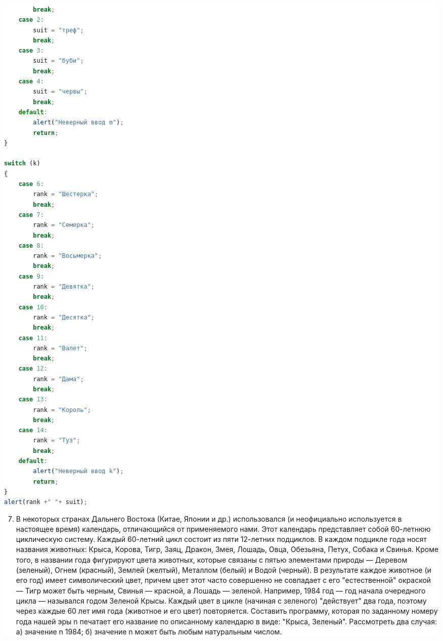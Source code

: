 ```javascript
        break;
    case 2:
        suit = "треф";
        break;
    case 3:
        suit = "буби";
        break;
    case 4:
        suit = "червы";
        break;
    default:
        alert("Неверный ввод m");
        return;
}

switch (k)
{
    case 6:
        rank = "Шестерка";
        break;
    case 7:
        rank = "Семерка";
        break;
    case 8:
        rank = "Восьмерка";
        break;
    case 9:
        rank = "Девятка";
        break;
    case 10:
        rank = "Десятка";
        break;
    case 11:
        rank = "Валет";
        break;
    case 12:
        rank = "Дама";
        break;
    case 13:
        rank = "Король";
        break;
    case 14:
        rank = "Туз";
        break;
    default:
        alert("Неверный ввод k");
        return;
}
alert(rank +" "+ suit);
```
7.	В некоторых странах Дальнего Востока (Китае, Японии и др.) использовался (и неофициально используется в настоящее время) календарь, отличающийся от применяемого нами. Этот календарь представляет собой 60-летнюю циклическую систему. Каждый 60-летний цикл состоит из пяти 12-летних подциклов. В каждом подцикле года носят названия животных: Крыса, Корова, Тигр, Заяц, Дракон, Змея, Лошадь, Овца, Обезьяна, Петух, Собака и Свинья. Кроме того, в названии года фигурируют цвета животных, которые связаны с пятью элементами природы — Деревом (зеленый), Огнем (красный), Землей (желтый), Металлом (белый) и Водой (черный). В результате каждое животное (и его год) имеет символический цвет, причем цвет этот часто совершенно не совпадает с его "естественной" окраской — Тигр может быть черным, Свинья — красной, а Лошадь — зеленой. Например, 1984 год — год начала очередного цикла — назывался годом Зеленой Крысы. Каждый цвет в цикле (начиная с зеленого) "действует" два года, поэтому через каждые 60 лет имя года (животное и его цвет) повторяется. Составить программу, которая по заданному номеру года нашей эры n печатает его название по описанному календарю в виде: "Крыса, Зеленый". Рассмотреть два случая: а) значение n 1984; б) значение n может быть любым натуральным числом.